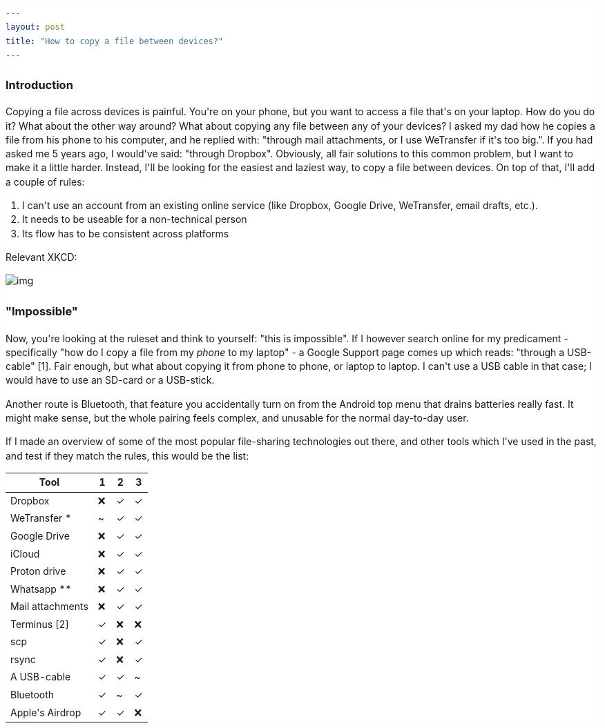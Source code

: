 ```yaml
---
layout: post
title: "How to copy a file between devices?"
---
```


### Introduction
Copying a file across devices is painful. You're on your phone, but you want to access a file that's on your laptop. How do you do it? What about the other way around? What about copying any file between any of your devices? I asked my dad how he copies a file from his phone to his computer, and he replied with: "through mail attachments, or I use WeTransfer if it's too big.". If you had asked me 5 years ago, I would've said: "through Dropbox". Obviously, all fair solutions to this common problem, but I want to make it a little harder. Instead, I'll be looking for the easiest and laziest way, to copy a file between devices. On top of that, I'll add a couple of rules:

1. I can't use an account from an existing online service (like Dropbox, Google Drive, WeTransfer, email drafts, etc.).
2. It needs to be useable for a non-technical person
3. Its flow has to be consistent across platforms

Relevant XKCD:

![img](https://imgs.xkcd.com/comics/file_transfer.png)

### "Impossible"
Now, you're looking at the ruleset and think to yourself: "this is impossible". If I however search online for my predicament - specifically "how do I copy a file from my _phone_ to my laptop" - a Google Support page comes up which reads: "through a USB-cable" [1]. Fair enough, but what about copying it from phone to phone, or laptop to laptop. I can't use a USB cable in that case; I would have to use an SD-card or a USB-stick.

Another route is Bluetooth, that feature you accidentally turn on from the Android top menu that drains batteries really fast. It might make sense, but the whole pairing feels complex, and unusable for the normal day-to-day user.

If I made an overview of some of the most popular file-sharing technologies out there, and other tools which I've used in the past, and test if they match the rules, this would be the list:

| Tool             | 1  | 2 | 3
|------------------|----|---|---
| Dropbox          | ❌ | ✓ | ✓
| WeTransfer \*    | ~  | ✓ | ✓
| Google Drive     | ❌ | ✓ | ✓
| iCloud           | ❌ | ✓ | ✓
| Proton drive     | ❌ | ✓ | ✓
| Whatsapp \*\*    | ❌ | ✓ | ✓
| Mail attachments | ❌ | ✓ | ✓
| Terminus [2]     | ✓ | ❌ | ❌
| scp              | ✓ | ❌ | ✓
| rsync            | ✓ | ❌ | ✓
| A USB-cable      | ✓ | ✓ | ~
| Bluetooth        | ✓ | ~ | ✓
| Apple's Airdrop  | ✓ | ✓ | ❌
